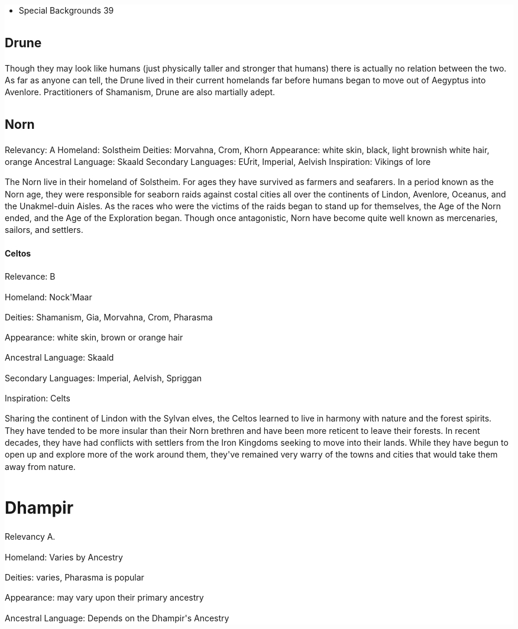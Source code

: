 - Special Backgrounds 39

## Drune

Though they may look like humans (just physically taller and stronger that humans) there is actually no relation between the two. As far as anyone can tell, the Drune lived in their current homelands far before humans began to move out of Aegyptus into Avenlore. Practitioners of Shamanism, Drune are also martially adept.

## Norn

Relevancy: A Homeland: Solstheim Deities: Morvahna, Crom, Khorn Appearance: white skin, black, light brownish white hair, orange Ancestral Language: Skaald Secondary Languages: EƯrit, Imperial, Aelvish Inspiration: Vikings of lore

The Norn live in their homeland of Solstheim. For ages they have survived as farmers and seafarers. In a period known as the Norn age, they were responsible for seaborn raids against costal cities all over the continents of Lindon, Avenlore, Oceanus, and the Unakmel-duin Aisles. As the races who were the victims of the raids began to stand up for themselves, the Age of the Norn ended, and the Age of the Exploration began. Though once antagonistic, Norn have become quite well known as mercenaries, sailors, and settlers.

#### Celtos

Relevance: B

Homeland: Nock'Maar

Deities: Shamanism, Gia, Morvahna, Crom, Pharasma

Appearance: white skin, brown or orange hair

Ancestral Language: Skaald

Secondary Languages: Imperial, Aelvish, Spriggan

Inspiration: Celts

Sharing the continent of Lindon with the Sylvan elves, the Celtos learned to live in harmony with nature and the forest spirits. They have tended to be more insular than their Norn brethren and have been more reticent to leave their forests. In recent decades, they have had conflicts with settlers from the Iron Kingdoms seeking to move into their lands. While they have begun to open up and explore more of the work around them, they've remained very warry of the towns and cities that would take them away from nature.

# Dhampir

Relevancy A.

Homeland: Varies by Ancestry

Deities: varies, Pharasma is popular

Appearance: may vary upon their primary ancestry

Ancestral Language: Depends on the Dhampir's Ancestry
